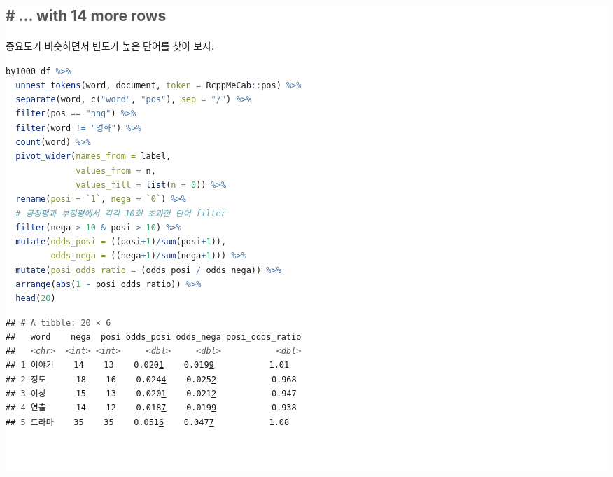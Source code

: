 ## <span style='color: #555555;'># … with 14 more rows</span>
</code></pre>

중요도가 비슷하면서 빈도가 높은 단어를 찾아 보자. 


```r
by1000_df %>% 
  unnest_tokens(word, document, token = RcppMeCab::pos) %>% 
  separate(word, c("word", "pos"), sep = "/") %>% 
  filter(pos == "nng") %>% 
  filter(word != "영화") %>% 
  count(word) %>% 
  pivot_wider(names_from = label,
              values_from = n, 
              values_fill = list(n = 0)) %>% 
  rename(posi = `1`, nega = `0`) %>% 
  # 긍정평과 부정평에서 각각 10회 초과한 단어 filter
  filter(nega > 10 & posi > 10) %>%  
  mutate(odds_posi = ((posi+1)/sum(posi+1)),
         odds_nega = ((nega+1)/sum(nega+1))) %>% 
  mutate(posi_odds_ratio = (odds_posi / odds_nega)) %>% 
  arrange(abs(1 - posi_odds_ratio)) %>% 
  head(20)
```

<pre class="r-output"><code>## <span style='color: #555555;'># A tibble: 20 × 6</span>
##   word    nega  posi odds_posi odds_nega posi_odds_ratio
##   <span style='color: #555555; font-style: italic;'>&lt;chr&gt;</span>  <span style='color: #555555; font-style: italic;'>&lt;int&gt;</span> <span style='color: #555555; font-style: italic;'>&lt;int&gt;</span>     <span style='color: #555555; font-style: italic;'>&lt;dbl&gt;</span>     <span style='color: #555555; font-style: italic;'>&lt;dbl&gt;</span>           <span style='color: #555555; font-style: italic;'>&lt;dbl&gt;</span>
## <span style='color: #555555;'>1</span> 이야기    14    13    0.020<span style='text-decoration: underline;'>1</span>    0.019<span style='text-decoration: underline;'>9</span>           1.01 
## <span style='color: #555555;'>2</span> 정도      18    16    0.024<span style='text-decoration: underline;'>4</span>    0.025<span style='text-decoration: underline;'>2</span>           0.968
## <span style='color: #555555;'>3</span> 이상      15    13    0.020<span style='text-decoration: underline;'>1</span>    0.021<span style='text-decoration: underline;'>2</span>           0.947
## <span style='color: #555555;'>4</span> 연출      14    12    0.018<span style='text-decoration: underline;'>7</span>    0.019<span style='text-decoration: underline;'>9</span>           0.938
## <span style='color: #555555;'>5</span> 드라마    35    35    0.051<span style='text-decoration: underline;'>6</span>    0.047<span style='text-decoration: underline;'>7</span>           1.08 